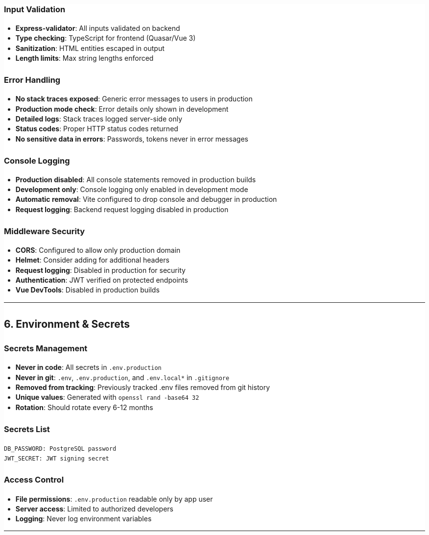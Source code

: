 ### Input Validation
- **Express-validator**: All inputs validated on backend
- **Type checking**: TypeScript for frontend (Quasar/Vue 3)
- **Sanitization**: HTML entities escaped in output
- **Length limits**: Max string lengths enforced

### Error Handling
- **No stack traces exposed**: Generic error messages to users in production
- **Production mode check**: Error details only shown in development
- **Detailed logs**: Stack traces logged server-side only
- **Status codes**: Proper HTTP status codes returned
- **No sensitive data in errors**: Passwords, tokens never in error messages

### Console Logging
- **Production disabled**: All console statements removed in production builds
- **Development only**: Console logging only enabled in development mode
- **Automatic removal**: Vite configured to drop console and debugger in production
- **Request logging**: Backend request logging disabled in production

### Middleware Security
- **CORS**: Configured to allow only production domain
- **Helmet**: Consider adding for additional headers
- **Request logging**: Disabled in production for security
- **Authentication**: JWT verified on protected endpoints
- **Vue DevTools**: Disabled in production builds

---

## 6. Environment & Secrets

### Secrets Management
- **Never in code**: All secrets in `.env.production`
- **Never in git**: `.env`, `.env.production`, and `.env.local*` in `.gitignore`
- **Removed from tracking**: Previously tracked .env files removed from git history
- **Unique values**: Generated with `openssl rand -base64 32`
- **Rotation**: Should rotate every 6-12 months

### Secrets List
```
DB_PASSWORD: PostgreSQL password
JWT_SECRET: JWT signing secret
```

### Access Control
- **File permissions**: `.env.production` readable only by app user
- **Server access**: Limited to authorized developers
- **Logging**: Never log environment variables

---
